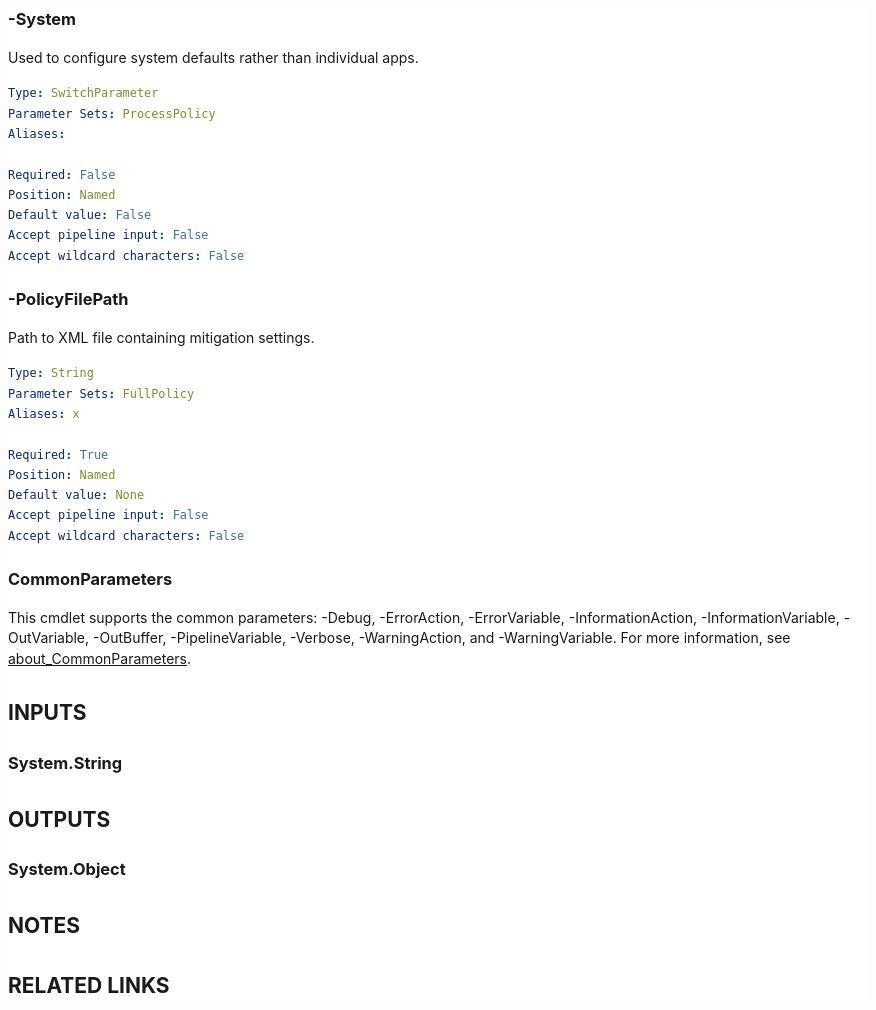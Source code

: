 ### -System
Used to configure system defaults rather than individual apps.

```yaml
Type: SwitchParameter
Parameter Sets: ProcessPolicy
Aliases: 

Required: False
Position: Named
Default value: False
Accept pipeline input: False
Accept wildcard characters: False
```

### -PolicyFilePath
Path to XML file containing mitigation settings.

```yaml
Type: String
Parameter Sets: FullPolicy
Aliases: x

Required: True
Position: Named
Default value: None
Accept pipeline input: False
Accept wildcard characters: False
```

### CommonParameters
This cmdlet supports the common parameters: -Debug, -ErrorAction, -ErrorVariable, -InformationAction, -InformationVariable, -OutVariable, -OutBuffer, -PipelineVariable, -Verbose, -WarningAction, and -WarningVariable. For more information, see [about_CommonParameters](https://go.microsoft.com/fwlink/?LinkID=113216).

## INPUTS

### System.String

## OUTPUTS

### System.Object

## NOTES

## RELATED LINKS
